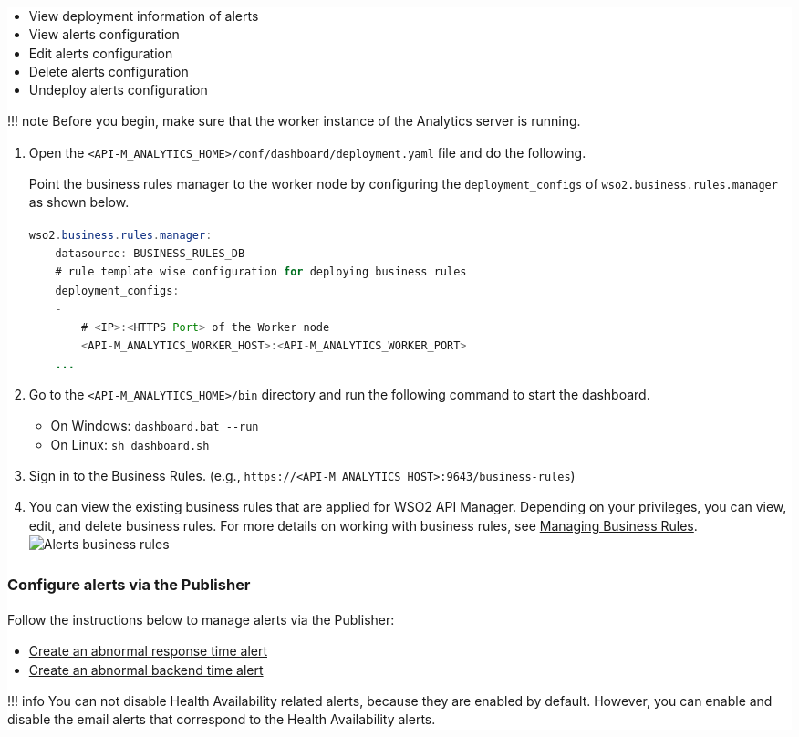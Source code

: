 -   View deployment information of alerts
-   View alerts configuration
-   Edit alerts configuration
-   Delete alerts configuration
-   Undeploy alerts configuration

!!! note
    Before you begin, make sure that the worker instance of the Analytics server is running.

1.  Open the `<API-M_ANALYTICS_HOME>/conf/dashboard/deployment.yaml` file and do the following.

    Point the business rules manager to the worker node by configuring the `deployment_configs` of `wso2.business.rules.manager` as shown below.

    ``` java
    wso2.business.rules.manager:
        datasource: BUSINESS_RULES_DB
        # rule template wise configuration for deploying business rules
        deployment_configs:
        -
            # <IP>:<HTTPS Port> of the Worker node
            <API-M_ANALYTICS_WORKER_HOST>:<API-M_ANALYTICS_WORKER_PORT>
        ...
    ```

2.  Go to the `<API-M_ANALYTICS_HOME>/bin` directory and run the following command to start the dashboard.

    -   On Windows: `dashboard.bat --run` 
    -   On Linux: `sh dashboard.sh`

3.  Sign in to the Business Rules. (e.g., `https://<API-M_ANALYTICS_HOST>:9643/business-rules`)
4.  You can view the existing business rules that are applied for WSO2 API Manager. Depending on your privileges, you can view, edit, and delete business rules.
    For more details on working with business rules, see [Managing Business Rules](https://ei.docs.wso2.com/en/latest/streaming-integrator/admin/creating-business-rules-templates/#managing-business-rules).
    ![Alerts business rules]({{base_path}}/assets/img/learn/alerts-business-rules.png)

### Configure alerts via the Publisher

Follow the instructions below to manage alerts via the Publisher:

- [Create an abnormal response time alert]({{base_path}}/learn/analytics/managing-alerts-with-real-time-analytics/configuring-alerts/#create-an-abnormal-response-time-alert/)
- [Create an abnormal backend time alert]({{base_path}}/learn/analytics/managing-alerts-with-real-time-analytics/configuring-alerts/#create-an-abnormal-backend-time-alert/)

!!! info
     You can not disable Health Availability related alerts, because they are enabled by default. However, you can enable and disable the email alerts that correspond to the Health Availability alerts.
